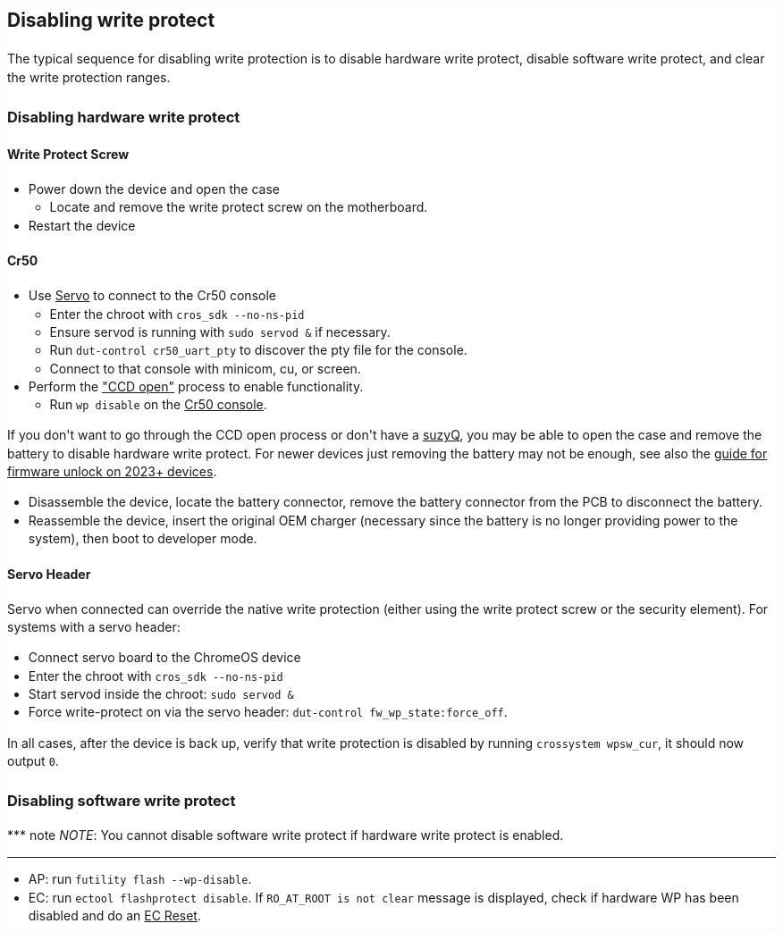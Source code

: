 ## Disabling write protect

The typical sequence for disabling write protection is to disable hardware write
protect, disable software write protect, and clear the write protection ranges.

### Disabling hardware write protect

#### Write Protect Screw

*   Power down the device and open the case
    *   Locate and remove the write protect screw on the motherboard.
*   Restart the device

#### Cr50
*   Use [Servo] to connect to the Cr50 console
    *   Enter the chroot with `cros_sdk --no-ns-pid`
    *   Ensure servod is running with `sudo servod &` if necessary.
    *   Run `dut-control cr50_uart_pty` to discover the pty file for the console.
    *   Connect to that console with minicom, cu, or screen.
*   Perform the ["CCD open"] process to enable functionality.
    *    Run `wp disable` on the [Cr50 console].

If you don't want to go through the CCD open process or don't have a [suzyQ], you
may be able to open the case and remove the battery to disable hardware write protect.
For newer devices just removing the battery may not be enough, see also the
[guide for firmware unlock on 2023+ devices].
*   Disassemble the device, locate the battery connector, remove the battery connector from the
    PCB to disconnect the battery.
*   Reassemble the device, insert the original OEM charger (necessary since the
    battery is no longer providing power to the system), then boot to developer
    mode.

#### Servo Header

Servo when connected can override the native write protection (either using
the write protect screw or the security element). For systems with a servo
header:
*   Connect servo board to the ChromeOS device
*   Enter the chroot with `cros_sdk --no-ns-pid`
*   Start servod inside the chroot: `sudo servod &`
*   Force write-protect on via the servo header: `dut-control fw_wp_state:force_off`.

In all cases, after the device is back up, verify that write protection is
disabled by running `crossystem wpsw_cur`, it should now output `0`.

### Disabling software write protect

*** note
*NOTE*: You cannot disable software write protect if hardware write protect is
enabled.
***

*   AP: run `futility flash --wp-disable`.
*   EC: run `ectool flashprotect disable`. If `RO_AT_ROOT is not clear` message
    is displayed, check if hardware WP has been disabled and do an
    [EC Reset](#reset-ec).


["CCD open"]: https://chromium.googlesource.com/chromiumos/platform/ec/+/cr50_stab/docs/case_closed_debugging_cr50.md#ccd-open
[Cr50 console]: https://chromium.googlesource.com/chromiumos/platform/ec/+/cr50_stab/docs/case_closed_debugging_cr50.md#consoles
[Servo]: https://chromium.googlesource.com/chromiumos/third_party/hdctools/+/HEAD/README.md
[suzyQ]: https://chromium.googlesource.com/chromiumos/third_party/hdctools/+/HEAD/docs/ccd.md#suzyq-suzyqable
[Verified Boot]: /chromium-os/chromiumos-design-docs/verified-boot
[guide for firmware unlock on 2023+ devices]: /chromium-os/developer-library/guides/device/ro-firmware-unlock